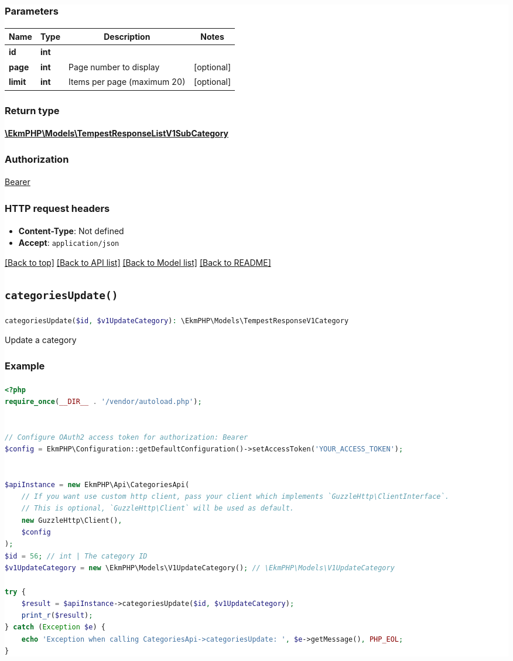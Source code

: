 ### Parameters

Name | Type | Description  | Notes
------------- | ------------- | ------------- | -------------
 **id** | **int**|  |
 **page** | **int**| Page number to display | [optional]
 **limit** | **int**| Items per page (maximum 20) | [optional]

### Return type

[**\EkmPHP\Models\TempestResponseListV1SubCategory**](../Model/TempestResponseListV1SubCategory.md)

### Authorization

[Bearer](../../README.md#Bearer)

### HTTP request headers

- **Content-Type**: Not defined
- **Accept**: `application/json`

[[Back to top]](#) [[Back to API list]](../../README.md#endpoints)
[[Back to Model list]](../../README.md#models)
[[Back to README]](../../README.md)

## `categoriesUpdate()`

```php
categoriesUpdate($id, $v1UpdateCategory): \EkmPHP\Models\TempestResponseV1Category
```

Update a category

### Example

```php
<?php
require_once(__DIR__ . '/vendor/autoload.php');


// Configure OAuth2 access token for authorization: Bearer
$config = EkmPHP\Configuration::getDefaultConfiguration()->setAccessToken('YOUR_ACCESS_TOKEN');


$apiInstance = new EkmPHP\Api\CategoriesApi(
    // If you want use custom http client, pass your client which implements `GuzzleHttp\ClientInterface`.
    // This is optional, `GuzzleHttp\Client` will be used as default.
    new GuzzleHttp\Client(),
    $config
);
$id = 56; // int | The category ID
$v1UpdateCategory = new \EkmPHP\Models\V1UpdateCategory(); // \EkmPHP\Models\V1UpdateCategory

try {
    $result = $apiInstance->categoriesUpdate($id, $v1UpdateCategory);
    print_r($result);
} catch (Exception $e) {
    echo 'Exception when calling CategoriesApi->categoriesUpdate: ', $e->getMessage(), PHP_EOL;
}
```
